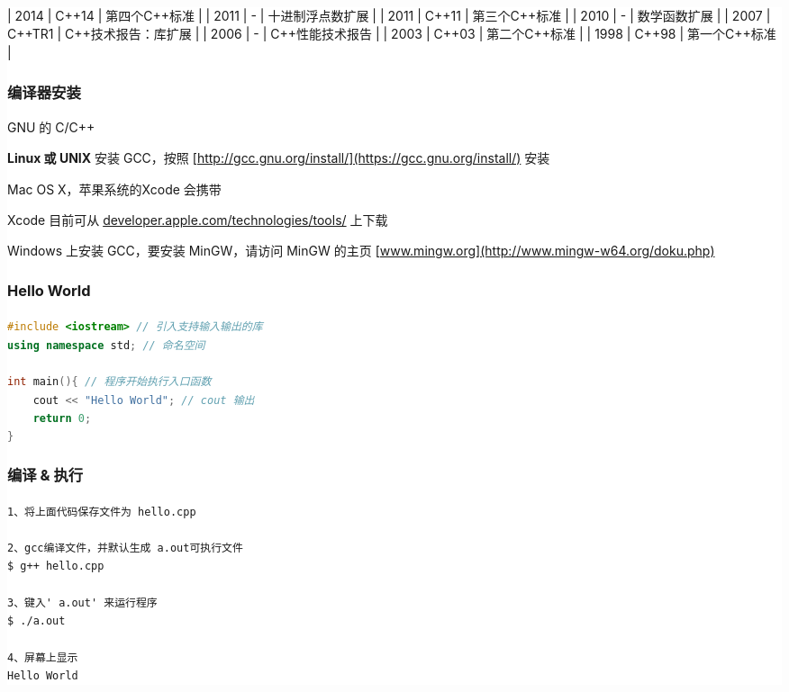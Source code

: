 | 2014     | C++14                   | 第四个C++标准              |
| 2011     | -                       | 十进制浮点数扩展           |
| 2011     | C++11                   | 第三个C++标准              |
| 2010     | -                       | 数学函数扩展               |
| 2007     | C++TR1                  | C++技术报告：库扩展        |
| 2006     | -                       | C++性能技术报告            |
| 2003     | C++03                   | 第二个C++标准              |
| 1998     | C++98                   | 第一个C++标准              |



### 编译器安装

 GNU 的 C/C++ 

 **Linux 或 UNIX** 安装 GCC，按照 [http://gcc.gnu.org/install/](https://gcc.gnu.org/install/) 安装

Mac OS X，苹果系统的Xcode 会携带

Xcode 目前可从 [developer.apple.com/technologies/tools/](https://developer.apple.com/technologies/tools/) 上下载

Windows 上安装 GCC，要安装 MinGW，请访问 MinGW 的主页 [www.mingw.org](http://www.mingw-w64.org/doku.php)



### Hello World

```cpp
#include <iostream> // 引入支持输入输出的库
using namespace std; // 命名空间

int main(){ // 程序开始执行入口函数
    cout << "Hello World"; // cout 输出
    return 0; 
} 
```

### 编译 & 执行

```shell
1、将上面代码保存文件为 hello.cpp

2、gcc编译文件，并默认生成 a.out可执行文件
$ g++ hello.cpp  

3、键入' a.out' 来运行程序
$ ./a.out

4、屏幕上显示
Hello World
```
